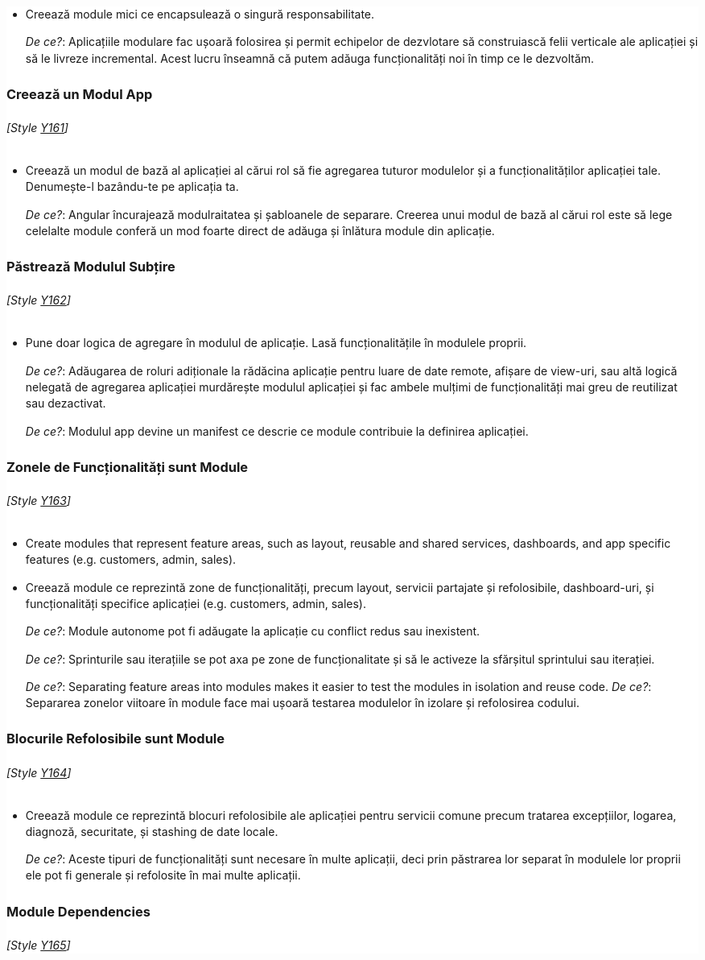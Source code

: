   - Creează module mici ce encapsulează o singură responsabilitate.

    *De ce?*: Aplicațiile modulare fac ușoară folosirea și permit echipelor de dezvlotare să construiască felii verticale ale aplicației și să le livreze incremental. Acest lucru înseamnă că putem adăuga funcționalități noi în timp ce le dezvoltăm.

### Creează un Modul App
###### [Style [Y161](#style-y161)]

  - Creează un modul de bază al aplicației al cărui rol să fie agregarea tuturor modulelor și a funcționalităților aplicației tale. Denumește-l bazându-te pe aplicația ta.

    *De ce?*: Angular încurajează modulraitatea și șabloanele de separare. Creerea unui modul de bază al cărui rol este să lege celelalte module conferă un mod foarte direct de adăuga și înlătura module din aplicație.

### Păstrează Modulul Subțire
###### [Style [Y162](#style-y162)]

  - Pune doar logica de agregare în modulul de aplicație. Lasă funcționalitățile în modulele proprii.

    *De ce?*: Adăugarea de roluri adiționale la rădăcina aplicație pentru luare de date remote, afișare de view-uri, sau altă logică nelegată de agregarea aplicației murdărește modulul aplicației și fac ambele mulțimi de funcționalități mai greu de reutilizat sau dezactivat. 

    *De ce?*: Modulul app devine un manifest ce descrie ce module contribuie la definirea aplicației.

### Zonele de Funcționalități sunt Module
###### [Style [Y163](#style-y163)]

  - Create modules that represent feature areas, such as layout, reusable and shared services, dashboards, and app specific features (e.g. customers, admin, sales).
  - Creează module ce reprezintă zone de funcționalități, precum layout, servicii partajate și refolosibile, dashboard-uri, și funcționalități specifice aplicației (e.g. customers, admin, sales).

    *De ce?*: Module autonome pot fi adăugate la aplicație cu conflict redus sau inexistent.

    *De ce?*: Sprinturile sau iterațiile se pot axa pe zone de funcționalitate și să le activeze la sfărșitul sprintului sau iterației.

    *De ce?*: Separating feature areas into modules makes it easier to test the modules in isolation and reuse code.
    *De ce?*: Separarea zonelor viitoare în module face mai ușoară testarea modulelor în izolare și refolosirea codului.

### Blocurile Refolosibile sunt Module
###### [Style [Y164](#style-y164)]

  - Creează module ce reprezintă blocuri refolosibile ale aplicației pentru servicii comune precum tratarea excepțiilor, logarea, diagnoză, securitate, și stashing de date locale.

    *De ce?*: Aceste tipuri de funcționalități sunt necesare în multe aplicații, deci prin păstrarea lor separat în modulele lor proprii ele pot fi generale și refolosite în mai multe aplicații.

### Module Dependencies
###### [Style [Y165](#style-y165)]
